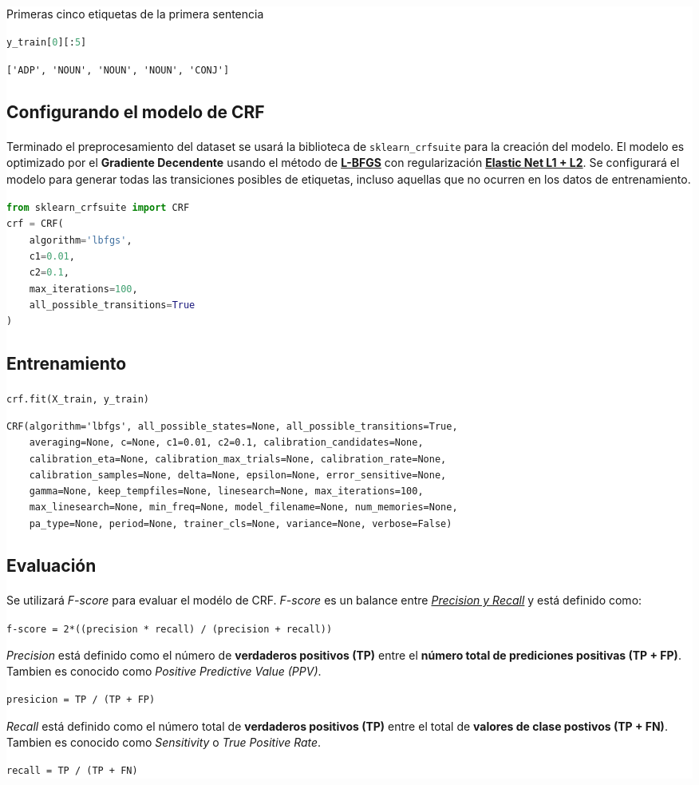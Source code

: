 

Primeras cinco etiquetas de la primera sentencia


```python
y_train[0][:5]
```




    ['ADP', 'NOUN', 'NOUN', 'NOUN', 'CONJ']



## Configurando el modelo de CRF
Terminado el preprocesamiento del dataset se usará la biblioteca de `sklearn_crfsuite` para la creación del modelo. El modelo es optimizado por el **Gradiente Decendente** usando el método de **[L-BFGS](https://en.wikipedia.org/wiki/Limited-memory_BFGS)** con  regularización **[Elastic Net L1 + L2](https://en.wikipedia.org/wiki/Elastic_net_regularization)**. Se configurará el modelo para generar todas las transiciones posibles de etiquetas, incluso aquellas que no ocurren en los datos de entrenamiento.


```python
from sklearn_crfsuite import CRF
crf = CRF(
    algorithm='lbfgs',
    c1=0.01,
    c2=0.1,
    max_iterations=100,
    all_possible_transitions=True
)
```

## Entrenamiento


```python
crf.fit(X_train, y_train)
```




    CRF(algorithm='lbfgs', all_possible_states=None, all_possible_transitions=True,
        averaging=None, c=None, c1=0.01, c2=0.1, calibration_candidates=None,
        calibration_eta=None, calibration_max_trials=None, calibration_rate=None,
        calibration_samples=None, delta=None, epsilon=None, error_sensitive=None,
        gamma=None, keep_tempfiles=None, linesearch=None, max_iterations=100,
        max_linesearch=None, min_freq=None, model_filename=None, num_memories=None,
        pa_type=None, period=None, trainer_cls=None, variance=None, verbose=False)



## Evaluación
Se utilizará *F-score* para evaluar el modélo de CRF. *F-score*  es un balance entre [*Precision y Recall*](https://en.wikipedia.org/wiki/Precision_and_recall) y está definido como:
```
f-score = 2*((precision * recall) / (precision + recall))
```
*Precision* está definido como el número de  **verdaderos positivos (TP)** entre el **número total de prediciones positivas (TP + FP)**. Tambien es conocido como *Positive Predictive Value (PPV)*. 
```
presicion = TP / (TP + FP)
```
*Recall* está definido como el número total de **verdaderos positivos (TP)** entre el total de **valores de clase postivos (TP + FN)**. Tambien es conocido como *Sensitivity* o *True Positive Rate*.
```
recall = TP / (TP + FN)
```
